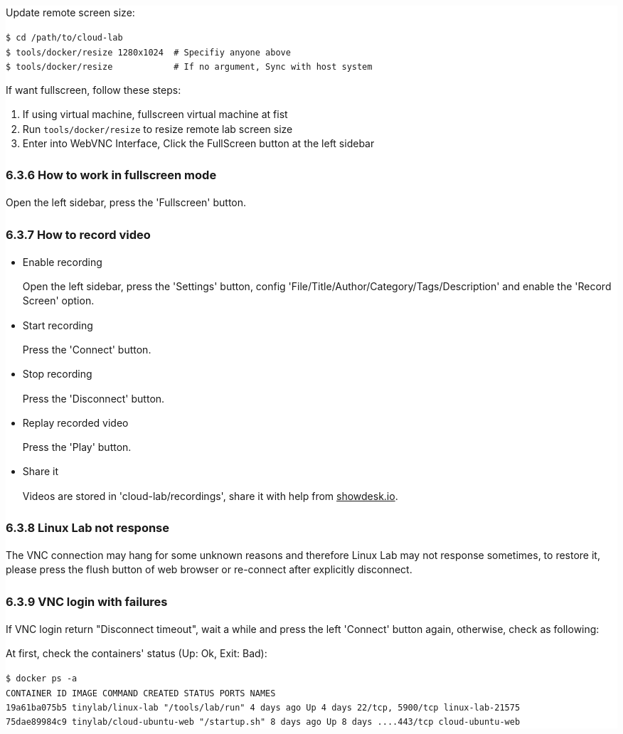 Update remote screen size:

    $ cd /path/to/cloud-lab
    $ tools/docker/resize 1280x1024  # Specifiy anyone above
    $ tools/docker/resize            # If no argument, Sync with host system

If want fullscreen, follow these steps:

1. If using virtual machine, fullscreen virtual machine at fist
2. Run `tools/docker/resize` to resize remote lab screen size
3. Enter into WebVNC Interface, Click the FullScreen button at the left sidebar

### 6.3.6 How to work in fullscreen mode

Open the left sidebar, press the 'Fullscreen' button.

### 6.3.7 How to record video

* Enable recording

    Open the left sidebar, press the 'Settings' button, config 'File/Title/Author/Category/Tags/Description' and enable the 'Record Screen' option.

* Start recording

    Press the 'Connect' button.

* Stop recording

    Press the 'Disconnect' button.

* Replay recorded video

    Press the 'Play' button.

* Share it

    Videos are stored in 'cloud-lab/recordings', share it with help from [showdesk.io][019].

### 6.3.8 Linux Lab not response

The VNC connection may hang for some unknown reasons and therefore Linux Lab may not response sometimes, to restore it, please press the flush button of web browser or re-connect after explicitly disconnect.

### 6.3.9 VNC login with failures

If VNC login return "Disconnect timeout", wait a while and press the left 'Connect' button again, otherwise, check as following:

At first, check the containers' status (Up: Ok, Exit: Bad):

    $ docker ps -a
    CONTAINER ID IMAGE COMMAND CREATED STATUS PORTS NAMES
    19a61ba075b5 tinylab/linux-lab "/tools/lab/run" 4 days ago Up 4 days 22/tcp, 5900/tcp linux-lab-21575
    75dae89984c9 tinylab/cloud-ubuntu-web "/startup.sh" 8 days ago Up 8 days ....443/tcp cloud-ubuntu-web


[001]: https://gitee.com/tinylab/linux-lab/blob/master/doc/install/arch-docker.md
[002]: https://gitee.com/tinylab/linux-lab/blob/master/doc/install/manjaro-docker.md
[003]: https://gitee.com/tinylab/linux-lab/blob/master/doc/install/ubuntu-docker.md
[004]: http://gitee.com/tinylab/linux-0.11-lab
[005]: http://loongson.cn/
[006]: https://cctalk.com/m/group/89507527
[007]: https://docs.docker.com
[008]: https://docs.docker.com/config/daemon/
[009]: https://docs.docker.com/storage/storagedriver/select-storage-driver/
[010]: https://elinux.org/Work_on_Tiny_Linux_Kernel
[011]: https://get.daocloud.io/toolbox/
[012]: https://gitee.com/loongsonlab/loongson
[013]: https://gitee.com/tinylab/csky
[014]: https://gitee.com/tinylab/linux-lab/issues/I49VV9
[015]: https://github.com/lazyparser
[016]: https://github.com/tinyclub/linux-lab/issues/5
[017]: https://git-scm.com/downloads
[018]: https://help.aliyun.com/document_detail/60750.html
[019]: http://showdesk.io/post
[020]: https://lug.ustc.edu.cn/wiki/mirrors/help/docker
[021]: https://lwn.net/images/conf/rtlws-2011/proc/Yong.pdf
[022]: https://m.cctalk.com/inst/sh8qtdag
[023]: https://shop155917374.taobao.com
[024]: https://shop155917374.taobao.com/
[025]: https://space.bilibili.com/687228362/channel/detail?cid=152574
[026]: https://store.docker.com/search?type=edition&offering=community
[027]: https://summer.iscas.ac.cn
[028]: https://tinylab.org/cloud-lab
[029]: https://tinylab.org/linux-lab-disk
[030]: https://tinylab.org/pdfs/linux-lab-loongson-manual-v0.2.pdf
[031]: https://tinylab.org/pdfs/linux-lab-v0.8-manual-en.pdf
[032]: https://tinylab.org/pdfs/linux-lab-v0.9-manual-en.pdf
[033]: https://tinylab.org/pdfs/linux-lab-v1.0-manual-en.pdf
[034]: https://wiki.qemu.org/Documentation/9psetup
[035]: https://www.cctalk.com/m/group/88089283
[036]: https://www.cctalk.com/m/group/88948325
[037]: https://www.cctalk.com/m/group/89626746
[038]: https://www.cctalk.com/m/group/89715946
[040]: http://www.kernel.org
[041]: https://tinylab.org/why-linux-lab
[042]: https://tinylab.org/why-linux-lab-v2
[043]: http://showdesk.io/2017-03-11-14-16-15-linux-lab-usage-00-01-02/
[044]: https://tinylab.org
[045]: https://gitee.com/tinylab/microbench
[046]: https://gitee.com/tinylab/openhw-lab
[047]: https://gitee.com/tinylab/pwn-lab
[048]: https://tinylab.org/riscv-linux
[049]: https://tinylab.org/summer2022
[050]: https://tinylab.org/pdfs/linux-lab-v1.1-manual-en.pdf
[051]: https://www.cctalk.com/m/group/90483396
[052]: https://www.cctalk.com/m/group/90251209
[053]: https://tinylab.org/pdfs/linux-lab-v1.2-manual-en.pdf
[054]: https://tinylab.org/pdfs/linux-lab-v1.3-manual-en.pdf
[055]: https://tinylab.org/tiny-riscv-box